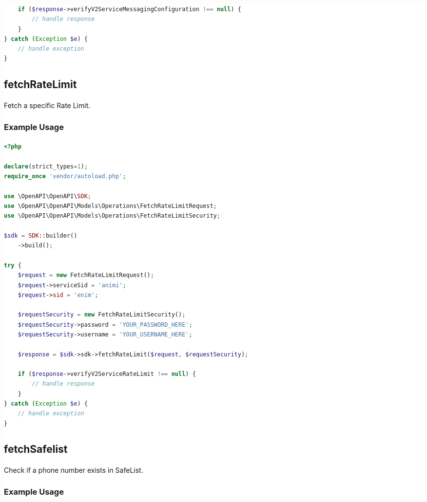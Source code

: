 ```php
    if ($response->verifyV2ServiceMessagingConfiguration !== null) {
        // handle response
    }
} catch (Exception $e) {
    // handle exception
}
```

## fetchRateLimit

Fetch a specific Rate Limit.

### Example Usage

```php
<?php

declare(strict_types=1);
require_once 'vendor/autoload.php';

use \OpenAPI\OpenAPI\SDK;
use \OpenAPI\OpenAPI\Models\Operations\FetchRateLimitRequest;
use \OpenAPI\OpenAPI\Models\Operations\FetchRateLimitSecurity;

$sdk = SDK::builder()
    ->build();

try {
    $request = new FetchRateLimitRequest();
    $request->serviceSid = 'animi';
    $request->sid = 'enim';

    $requestSecurity = new FetchRateLimitSecurity();
    $requestSecurity->password = 'YOUR_PASSWORD_HERE';
    $requestSecurity->username = 'YOUR_USERNAME_HERE';

    $response = $sdk->sdk->fetchRateLimit($request, $requestSecurity);

    if ($response->verifyV2ServiceRateLimit !== null) {
        // handle response
    }
} catch (Exception $e) {
    // handle exception
}
```

## fetchSafelist

Check if a phone number exists in SafeList.

### Example Usage
